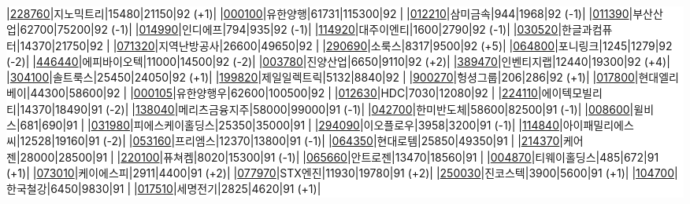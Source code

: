 |[228760](https://finance.daum.net/quotes/A228760)|지노믹트리|15480|21150|92 (+1)|
|[000100](https://finance.daum.net/quotes/A000100)|유한양행|61731|115300|92 |
|[012210](https://finance.daum.net/quotes/A012210)|삼미금속|944|1968|92 (-1)|
|[011390](https://finance.daum.net/quotes/A011390)|부산산업|62700|75200|92 (-1)|
|[014990](https://finance.daum.net/quotes/A014990)|인디에프|794|935|92 (-1)|
|[114920](https://finance.daum.net/quotes/A114920)|대주이엔티|1600|2790|92 (-1)|
|[030520](https://finance.daum.net/quotes/A030520)|한글과컴퓨터|14370|21750|92 |
|[071320](https://finance.daum.net/quotes/A071320)|지역난방공사|26600|49650|92 |
|[290690](https://finance.daum.net/quotes/A290690)|소룩스|8317|9500|92 (+5)|
|[064800](https://finance.daum.net/quotes/A064800)|포니링크|1245|1279|92 (-2)|
|[446440](https://finance.daum.net/quotes/A446440)|에피바이오텍|11000|14500|92 (-2)|
|[003780](https://finance.daum.net/quotes/A003780)|진양산업|6650|9110|92 (+2)|
|[389470](https://finance.daum.net/quotes/A389470)|인벤티지랩|12440|19300|92 (+4)|
|[304100](https://finance.daum.net/quotes/A304100)|솔트룩스|25450|24050|92 (+1)|
|[199820](https://finance.daum.net/quotes/A199820)|제일일렉트릭|5132|8840|92 |
|[900270](https://finance.daum.net/quotes/A900270)|헝셩그룹|206|286|92 (+1)|
|[017800](https://finance.daum.net/quotes/A017800)|현대엘리베이|44300|58600|92 |
|[000105](https://finance.daum.net/quotes/A000105)|유한양행우|62600|100500|92 |
|[012630](https://finance.daum.net/quotes/A012630)|HDC|7030|12080|92 |
|[224110](https://finance.daum.net/quotes/A224110)|에이텍모빌리티|14370|18490|91 (-2)|
|[138040](https://finance.daum.net/quotes/A138040)|메리츠금융지주|58000|99000|91 (-1)|
|[042700](https://finance.daum.net/quotes/A042700)|한미반도체|58600|82500|91 (-1)|
|[008600](https://finance.daum.net/quotes/A008600)|윌비스|681|690|91 |
|[031980](https://finance.daum.net/quotes/A031980)|피에스케이홀딩스|25350|35000|91 |
|[294090](https://finance.daum.net/quotes/A294090)|이오플로우|3958|3200|91 (-1)|
|[114840](https://finance.daum.net/quotes/A114840)|아이패밀리에스씨|12528|19160|91 (-2)|
|[053160](https://finance.daum.net/quotes/A053160)|프리엠스|12370|13800|91 (-1)|
|[064350](https://finance.daum.net/quotes/A064350)|현대로템|25850|49350|91 |
|[214370](https://finance.daum.net/quotes/A214370)|케어젠|28000|28500|91 |
|[220100](https://finance.daum.net/quotes/A220100)|퓨쳐켐|8020|15300|91 (-1)|
|[065660](https://finance.daum.net/quotes/A065660)|안트로젠|13470|18560|91 |
|[004870](https://finance.daum.net/quotes/A004870)|티웨이홀딩스|485|672|91 (+1)|
|[073010](https://finance.daum.net/quotes/A073010)|케이에스피|2911|4400|91 (+2)|
|[077970](https://finance.daum.net/quotes/A077970)|STX엔진|11930|19780|91 (+2)|
|[250030](https://finance.daum.net/quotes/A250030)|진코스텍|3900|5600|91 (+1)|
|[104700](https://finance.daum.net/quotes/A104700)|한국철강|6450|9830|91 |
|[017510](https://finance.daum.net/quotes/A017510)|세명전기|2825|4620|91 (+1)|